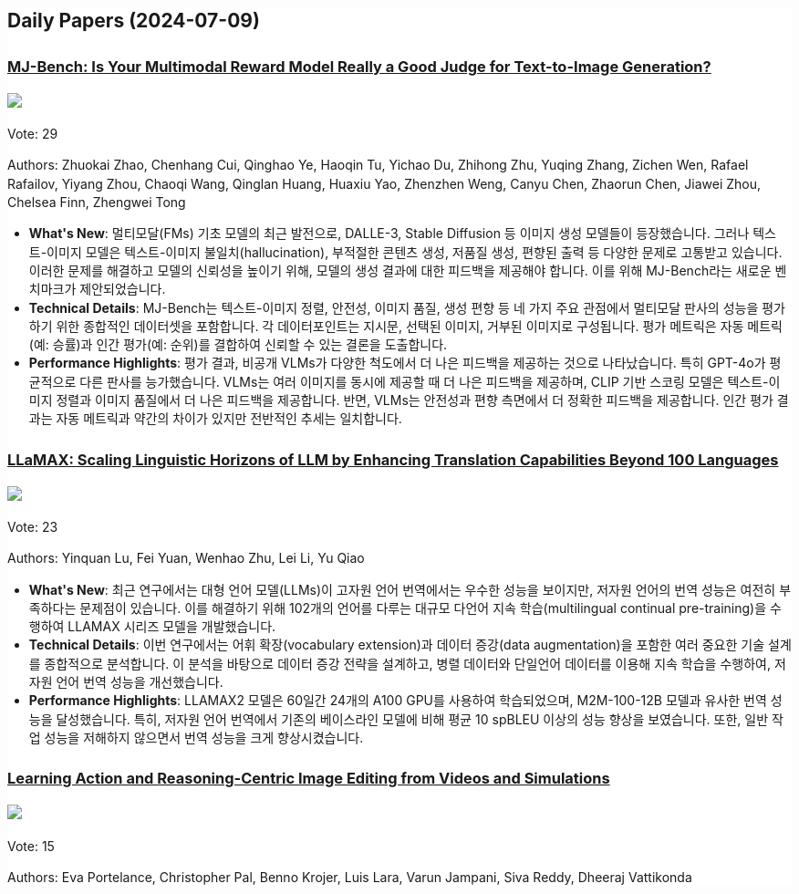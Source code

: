 ## Daily Papers (2024-07-09)

### [MJ-Bench: Is Your Multimodal Reward Model Really a Good Judge for Text-to-Image Generation?](https://arxiv.org/abs/2407.04842)

![](https://cdn-thumbnails.huggingface.co/social-thumbnails/papers/2407.04842.png)

Vote: 29

Authors: Zhuokai Zhao, Chenhang Cui, Qinghao Ye, Haoqin Tu, Yichao Du, Zhihong Zhu, Yuqing Zhang, Zichen Wen, Rafael Rafailov, Yiyang Zhou, Chaoqi Wang, Qinglan Huang, Huaxiu Yao, Zhenzhen Weng, Canyu Chen, Zhaorun Chen, Jiawei Zhou, Chelsea Finn, Zhengwei Tong

- **What's New**: 멀티모달(FMs) 기초 모델의 최근 발전으로, DALLE-3, Stable Diffusion 등 이미지 생성 모델들이 등장했습니다. 그러나 텍스트-이미지 모델은 텍스트-이미지 불일치(hallucination), 부적절한 콘텐츠 생성, 저품질 생성, 편향된 출력 등 다양한 문제로 고통받고 있습니다. 이러한 문제를 해결하고 모델의 신뢰성을 높이기 위해, 모델의 생성 결과에 대한 피드백을 제공해야 합니다. 이를 위해 MJ-Bench라는 새로운 벤치마크가 제안되었습니다.
- **Technical Details**: MJ-Bench는 텍스트-이미지 정렬, 안전성, 이미지 품질, 생성 편향 등 네 가지 주요 관점에서 멀티모달 판사의 성능을 평가하기 위한 종합적인 데이터셋을 포함합니다. 각 데이터포인트는 지시문, 선택된 이미지, 거부된 이미지로 구성됩니다. 평가 메트릭은 자동 메트릭(예: 승률)과 인간 평가(예: 순위)를 결합하여 신뢰할 수 있는 결론을 도출합니다.
- **Performance Highlights**: 평가 결과, 비공개 VLMs가 다양한 척도에서 더 나은 피드백을 제공하는 것으로 나타났습니다. 특히 GPT-4o가 평균적으로 다른 판사를 능가했습니다. VLMs는 여러 이미지를 동시에 제공할 때 더 나은 피드백을 제공하며, CLIP 기반 스코링 모델은 텍스트-이미지 정렬과 이미지 품질에서 더 나은 피드백을 제공합니다. 반면, VLMs는 안전성과 편향 측면에서 더 정확한 피드백을 제공합니다. 인간 평가 결과는 자동 메트릭과 약간의 차이가 있지만 전반적인 추세는 일치합니다.

### [LLaMAX: Scaling Linguistic Horizons of LLM by Enhancing Translation Capabilities Beyond 100 Languages](https://arxiv.org/abs/2407.05975)

![](https://cdn-thumbnails.huggingface.co/social-thumbnails/papers/2407.05975.png)

Vote: 23

Authors: Yinquan Lu, Fei Yuan, Wenhao Zhu, Lei Li, Yu Qiao

- **What's New**: 최근 연구에서는 대형 언어 모델(LLMs)이 고자원 언어 번역에서는 우수한 성능을 보이지만, 저자원 언어의 번역 성능은 여전히 부족하다는 문제점이 있습니다. 이를 해결하기 위해 102개의 언어를 다루는 대규모 다언어 지속 학습(multilingual continual pre-training)을 수행하여 LLAMAX 시리즈 모델을 개발했습니다.
- **Technical Details**: 이번 연구에서는 어휘 확장(vocabulary extension)과 데이터 증강(data augmentation)을 포함한 여러 중요한 기술 설계를 종합적으로 분석합니다. 이 분석을 바탕으로 데이터 증강 전략을 설계하고, 병렬 데이터와 단일언어 데이터를 이용해 지속 학습을 수행하여, 저자원 언어 번역 성능을 개선했습니다.
- **Performance Highlights**: LLAMAX2 모델은 60일간 24개의 A100 GPU를 사용하여 학습되었으며, M2M-100-12B 모델과 유사한 번역 성능을 달성했습니다. 특히, 저자원 언어 번역에서 기존의 베이스라인 모델에 비해 평균 10 spBLEU 이상의 성능 향상을 보였습니다. 또한, 일반 작업 성능을 저해하지 않으면서 번역 성능을 크게 향상시켰습니다.

### [Learning Action and Reasoning-Centric Image Editing from Videos and Simulations](https://arxiv.org/abs/2407.03471)

![](https://cdn-thumbnails.huggingface.co/social-thumbnails/papers/2407.03471.png)

Vote: 15

Authors: Eva Portelance, Christopher Pal, Benno Krojer, Luis Lara, Varun Jampani, Siva Reddy, Dheeraj Vattikonda
